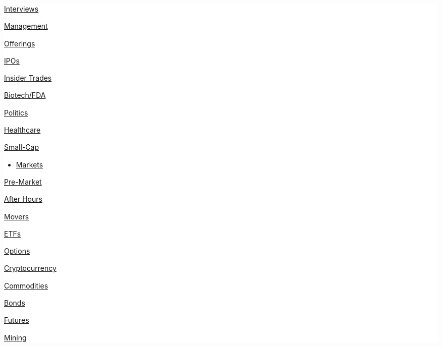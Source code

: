 

[Interviews](https://www.benzinga.com/interview)



[Management](https://www.benzinga.com/news/management)



[Offerings](https://www.benzinga.com/news/offerings)



[IPOs](https://www.benzinga.com/calendars/ipos)



[Insider Trades](https://www.benzinga.com/news/insider-trades)



[Biotech/FDA](https://www.benzinga.com/fda-calendar)



[Politics](https://www.benzinga.com/general/politics)



[Healthcare](https://www.benzinga.com/topic/healthcare)



[Small-Cap](https://www.benzinga.com/news/small-cap)

- [Markets](https://www.benzinga.com/markets)



[Pre-Market](https://www.benzinga.com/premarket)



[After Hours](https://www.benzinga.com/after-hours-center)



[Movers](https://www.benzinga.com/movers)



[ETFs](https://www.benzinga.com/etfs)



[Options](https://www.benzinga.com/markets/options)



[Cryptocurrency](https://www.benzinga.com/crypto)



[Commodities](https://www.benzinga.com/markets/commodities)



[Bonds](https://www.benzinga.com/markets/bonds)



[Futures](https://www.benzinga.com/futures)



[Mining](https://www.benzinga.com/topic/mining)
